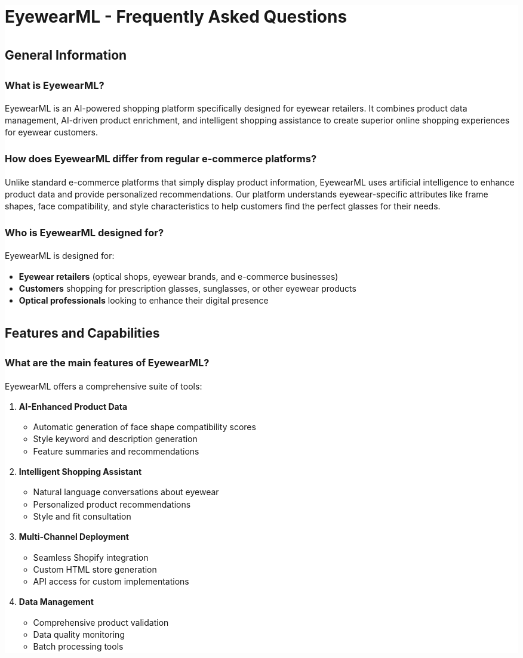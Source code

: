 # EyewearML - Frequently Asked Questions

## General Information

### What is EyewearML?

EyewearML is an AI-powered shopping platform specifically designed for eyewear retailers. It combines product data management, AI-driven product enrichment, and intelligent shopping assistance to create superior online shopping experiences for eyewear customers.

### How does EyewearML differ from regular e-commerce platforms?

Unlike standard e-commerce platforms that simply display product information, EyewearML uses artificial intelligence to enhance product data and provide personalized recommendations. Our platform understands eyewear-specific attributes like frame shapes, face compatibility, and style characteristics to help customers find the perfect glasses for their needs.

### Who is EyewearML designed for?

EyewearML is designed for:
- **Eyewear retailers** (optical shops, eyewear brands, and e-commerce businesses)
- **Customers** shopping for prescription glasses, sunglasses, or other eyewear products
- **Optical professionals** looking to enhance their digital presence

## Features and Capabilities

### What are the main features of EyewearML?

EyewearML offers a comprehensive suite of tools:

1. **AI-Enhanced Product Data**
   - Automatic generation of face shape compatibility scores
   - Style keyword and description generation
   - Feature summaries and recommendations

2. **Intelligent Shopping Assistant**
   - Natural language conversations about eyewear
   - Personalized product recommendations
   - Style and fit consultation

3. **Multi-Channel Deployment**
   - Seamless Shopify integration
   - Custom HTML store generation
   - API access for custom implementations

4. **Data Management**
   - Comprehensive product validation
   - Data quality monitoring
   - Batch processing tools
